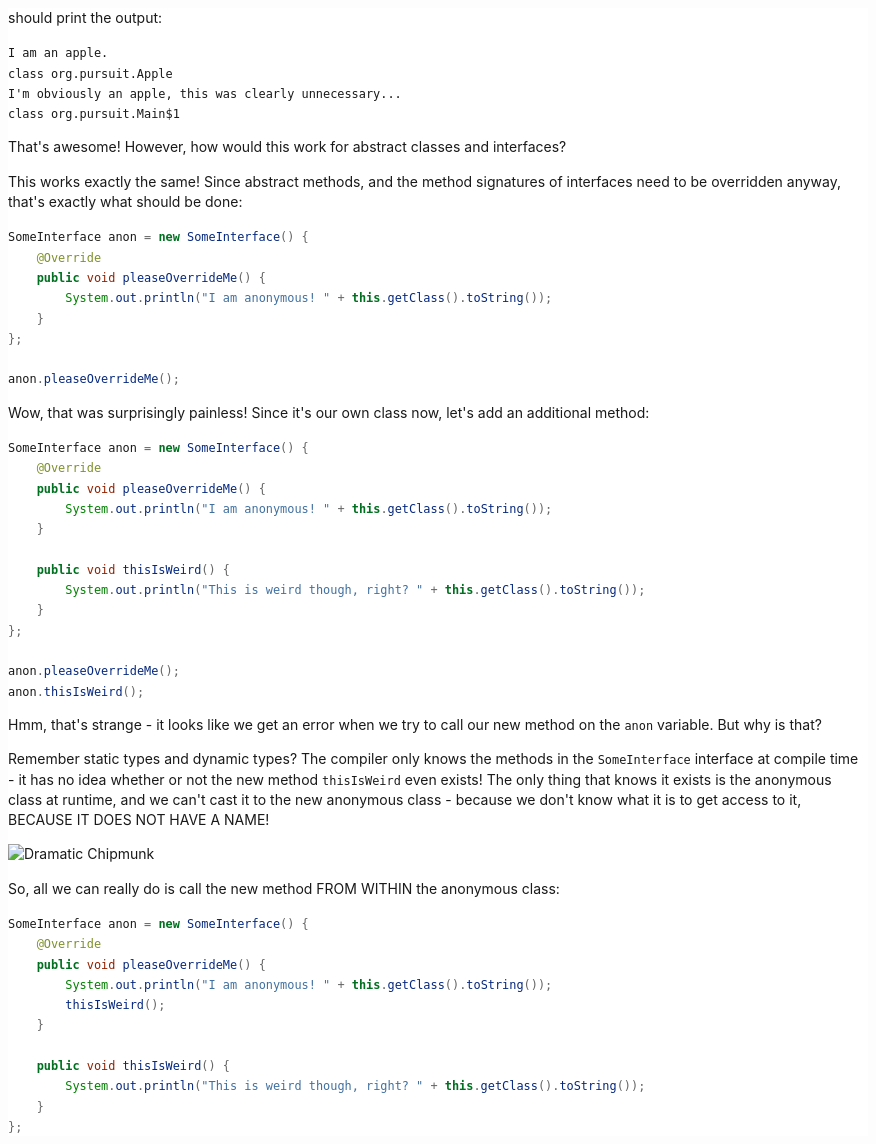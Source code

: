 should print the output:

```
I am an apple.
class org.pursuit.Apple
I'm obviously an apple, this was clearly unnecessary...
class org.pursuit.Main$1
```

That's awesome! However, how would this work for abstract classes and interfaces?

This works exactly the same! Since abstract methods, and the method signatures of interfaces need to be overridden anyway, that's exactly what should be done:

```java
SomeInterface anon = new SomeInterface() {
    @Override
    public void pleaseOverrideMe() {
        System.out.println("I am anonymous! " + this.getClass().toString());
    }
};

anon.pleaseOverrideMe();
```

Wow, that was surprisingly painless! Since it's our own class now, let's add an additional method:

```java
SomeInterface anon = new SomeInterface() {
    @Override
    public void pleaseOverrideMe() {
        System.out.println("I am anonymous! " + this.getClass().toString());
    }
    
    public void thisIsWeird() {
        System.out.println("This is weird though, right? " + this.getClass().toString());
    }
};

anon.pleaseOverrideMe();
anon.thisIsWeird();
```

Hmm, that's strange - it looks like we get an error when we try to call our new method on the `anon` variable. But why is that?

Remember static types and dynamic types? The compiler only knows the methods in the `SomeInterface` interface at compile time - it has no idea whether or not the new method `thisIsWeird` even exists! The only thing that knows it exists is the anonymous class at runtime, and we can't cast it to the new anonymous class - because we don't know what it is to get access to it, BECAUSE IT DOES NOT HAVE A NAME!

![Dramatic Chipmunk](https://media.giphy.com/media/kKdgdeuO2M08M/giphy.gif)

So, all we can really do is call the new method FROM WITHIN the anonymous class:

```java
SomeInterface anon = new SomeInterface() {
    @Override
    public void pleaseOverrideMe() {
        System.out.println("I am anonymous! " + this.getClass().toString());
        thisIsWeird();
    }
    
    public void thisIsWeird() {
        System.out.println("This is weird though, right? " + this.getClass().toString());
    }
};

```